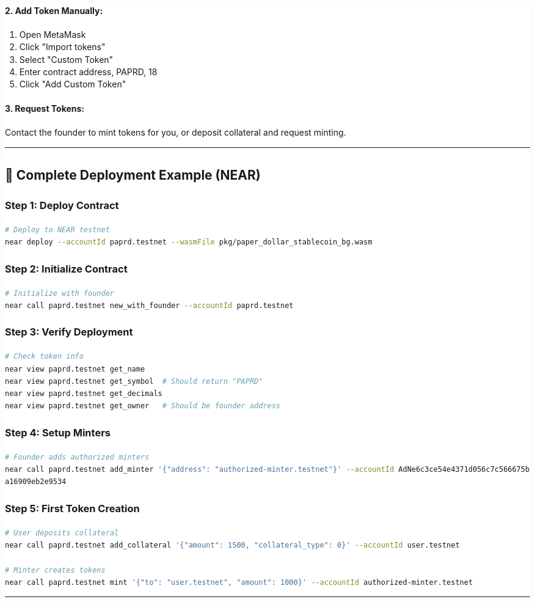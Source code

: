 #### **2. Add Token Manually:**
1. Open MetaMask
2. Click "Import tokens"
3. Select "Custom Token"
4. Enter contract address, PAPRD, 18
5. Click "Add Custom Token"

#### **3. Request Tokens:**
Contact the founder to mint tokens for you, or deposit collateral and request minting.

---

## 🔧 **Complete Deployment Example (NEAR)**

### **Step 1: Deploy Contract**
```bash
# Deploy to NEAR testnet
near deploy --accountId paprd.testnet --wasmFile pkg/paper_dollar_stablecoin_bg.wasm
```

### **Step 2: Initialize Contract**
```bash
# Initialize with founder
near call paprd.testnet new_with_founder --accountId paprd.testnet
```

### **Step 3: Verify Deployment**
```bash
# Check token info
near view paprd.testnet get_name
near view paprd.testnet get_symbol  # Should return "PAPRD"
near view paprd.testnet get_decimals
near view paprd.testnet get_owner   # Should be founder address
```

### **Step 4: Setup Minters**
```bash
# Founder adds authorized minters
near call paprd.testnet add_minter '{"address": "authorized-minter.testnet"}' --accountId AdNe6c3ce54e4371d056c7c566675ba16909eb2e9534
```

### **Step 5: First Token Creation**
```bash
# User deposits collateral
near call paprd.testnet add_collateral '{"amount": 1500, "collateral_type": 0}' --accountId user.testnet

# Minter creates tokens
near call paprd.testnet mint '{"to": "user.testnet", "amount": 1000}' --accountId authorized-minter.testnet
```

---